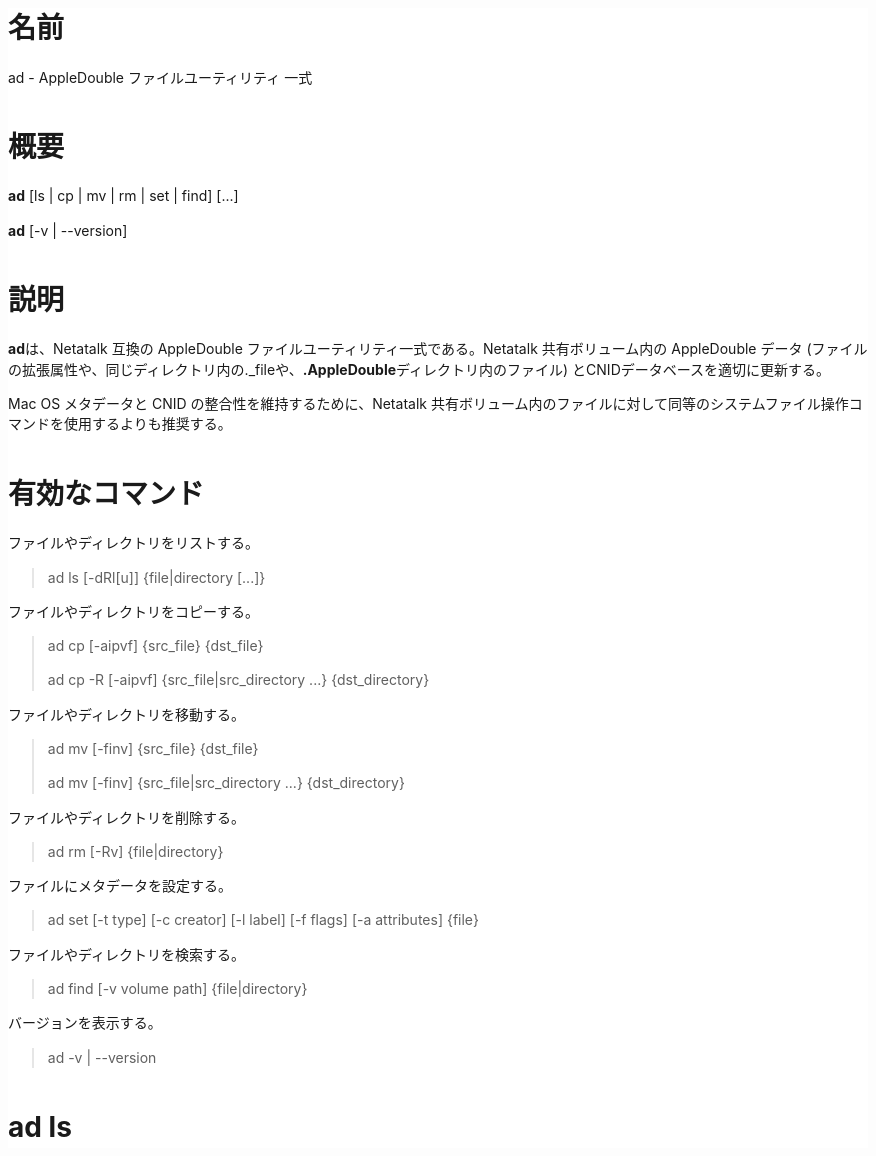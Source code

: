 # 名前

ad - AppleDouble ファイルユーティリティ 一式

# 概要

**ad** [ls | cp | mv | rm | set | find] [...]

**ad** [-v | --version]

# 説明

**ad**は、Netatalk 互換の AppleDouble ファイルユーティリティ一式である。Netatalk 共有ボリューム内の AppleDouble データ (ファイルの拡張属性や、同じディレクトリ内の.\_fileや、**.AppleDouble**ディレクトリ内のファイル) とCNIDデータベースを適切に更新する。

Mac OS メタデータと CNID の整合性を維持するために、Netatalk
共有ボリューム内のファイルに対して同等のシステムファイル操作コマンドを使用するよりも推奨する。

# 有効なコマンド

ファイルやディレクトリをリストする。

> ad ls [-dRl[u]] {file|directory [...]}

ファイルやディレクトリをコピーする。

> ad cp [-aipvf] {src_file} {dst_file}
>
> ad cp -R [-aipvf] {src_file|src_directory ...} {dst_directory}

ファイルやディレクトリを移動する。

> ad mv [-finv] {src_file} {dst_file}
>
> ad mv [-finv] {src_file|src_directory ...} {dst_directory}

ファイルやディレクトリを削除する。

> ad rm [-Rv] {file|directory}

ファイルにメタデータを設定する。

> ad set [-t type] [-c creator] [-l label] [-f flags] [-a attributes] {file}

ファイルやディレクトリを検索する。

> ad find [-v volume path] {file|directory}

バージョンを表示する。

> ad -v | --version

# ad ls

